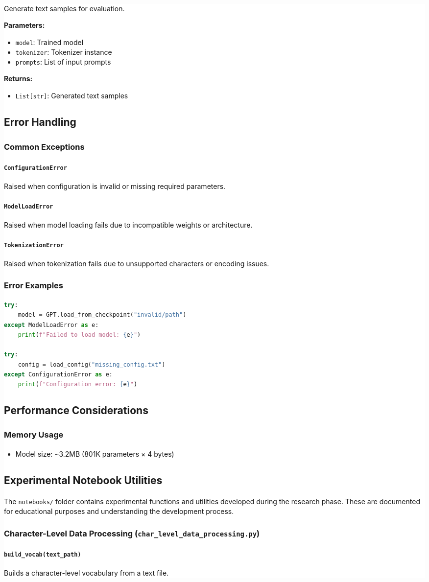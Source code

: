 Generate text samples for evaluation.

**Parameters:**
- `model`: Trained model
- `tokenizer`: Tokenizer instance
- `prompts`: List of input prompts

**Returns:**
- `List[str]`: Generated text samples

## Error Handling

### Common Exceptions

#### `ConfigurationError`
Raised when configuration is invalid or missing required parameters.

#### `ModelLoadError`
Raised when model loading fails due to incompatible weights or architecture.

#### `TokenizationError`
Raised when tokenization fails due to unsupported characters or encoding issues.

### Error Examples

```python
try:
    model = GPT.load_from_checkpoint("invalid/path")
except ModelLoadError as e:
    print(f"Failed to load model: {e}")

try:
    config = load_config("missing_config.txt")
except ConfigurationError as e:
    print(f"Configuration error: {e}")
```

## Performance Considerations

### Memory Usage
- Model size: ~3.2MB (801K parameters × 4 bytes)
## Experimental Notebook Utilities

The `notebooks/` folder contains experimental functions and utilities developed during the research phase. These are documented for educational purposes and understanding the development process.

### Character-Level Data Processing (`char_level_data_processing.py`)

#### `build_vocab(text_path)`
Builds a character-level vocabulary from a text file.
